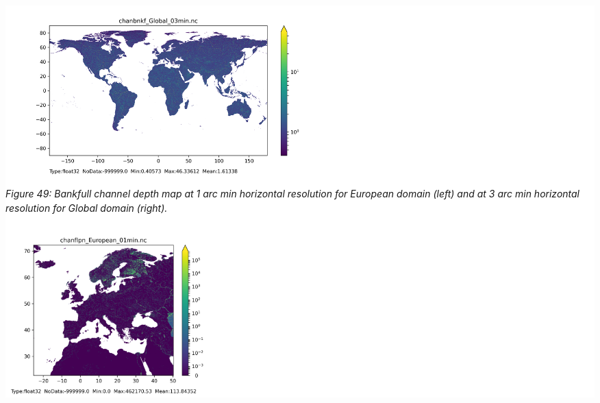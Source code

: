   <img src="../media/Static-Maps/chanbnkf_Global_03min.png" width="513" /> 
</p>

*Figure 49: Bankfull channel depth map at 1 arc min horizontal resolution for European domain (left) and at 3 arc min horizontal resolution for Global domain (right).*



<p float="centre">
  <img src="../media/Static-Maps/chanflpn_European_01min.png" width="329" />